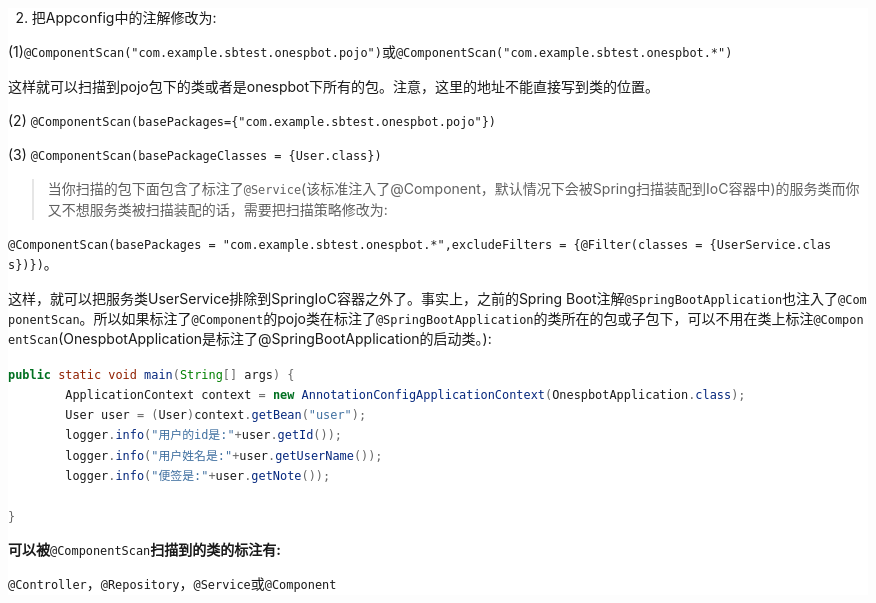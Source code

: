 2. 把Appconfig中的注解修改为:

(1)`@ComponentScan("com.example.sbtest.onespbot.pojo")`或`@ComponentScan("com.example.sbtest.onespbot.*")`

这样就可以扫描到pojo包下的类或者是onespbot下所有的包。注意，这里的地址不能直接写到类的位置。

(2) `@ComponentScan(basePackages={"com.example.sbtest.onespbot.pojo"})`

(3) `@ComponentScan(basePackageClasses = {User.class})`

> 当你扫描的包下面包含了标注了`@Service`(该标准注入了@Component，默认情况下会被Spring扫描装配到IoC容器中)的服务类而你又不想服务类被扫描装配的话，需要把扫描策略修改为:

`@ComponentScan(basePackages = "com.example.sbtest.onespbot.*",excludeFilters = {@Filter(classes = {UserService.class})})`。

这样，就可以把服务类UserService排除到SpringIoC容器之外了。事实上，之前的Spring Boot注解`@SpringBootApplication`也注入了`@ComponentScan`。所以如果标注了`@Component`的pojo类在标注了`@SpringBootApplication`的类所在的包或子包下，可以不用在类上标注`@ComponentScan`(OnespbotApplication是标注了@SpringBootApplication的启动类。):

```java
public static void main(String[] args) {
        ApplicationContext context = new AnnotationConfigApplicationContext(OnespbotApplication.class);
        User user = (User)context.getBean("user");
        logger.info("用户的id是:"+user.getId());
        logger.info("用户姓名是:"+user.getUserName());
        logger.info("便签是:"+user.getNote());

}

```

**可以被**`@ComponentScan`**扫描到的类的标注有:**

`@Controller`，`@Repository`，`@Service`或`@Component`



